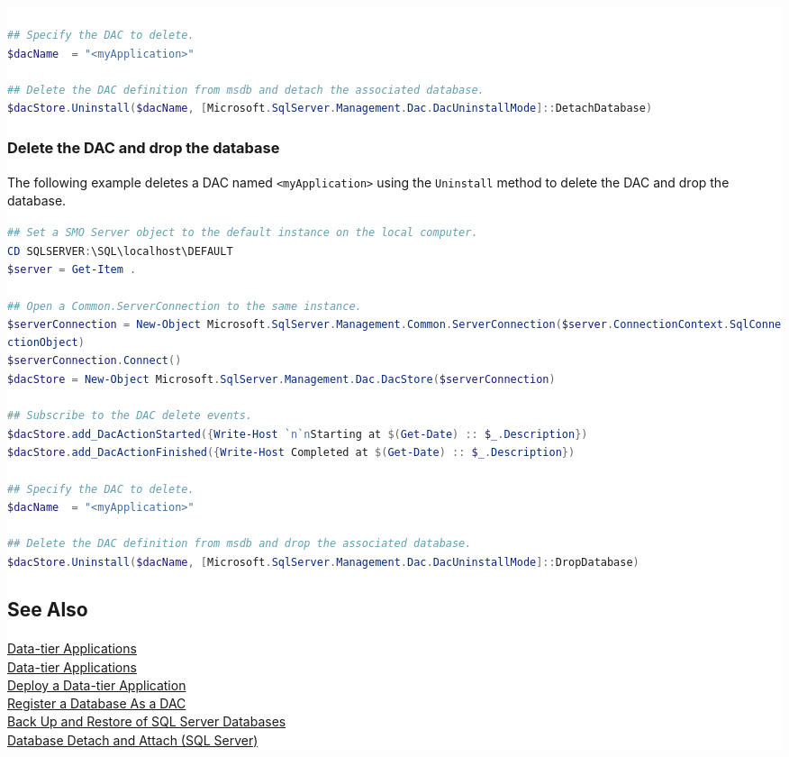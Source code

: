 ```powershell
  
## Specify the DAC to delete.  
$dacName  = "<myApplication>"  
  
## Delete the DAC definition from msdb and detach the associated database.  
$dacStore.Uninstall($dacName, [Microsoft.SqlServer.Management.Dac.DacUninstallMode]::DetachDatabase)  
```
  
### Delete the DAC and drop the database

The following example deletes a DAC named `<myApplication>` using the `Uninstall` method to delete the DAC and drop the database.  
  
```powershell
## Set a SMO Server object to the default instance on the local computer.  
CD SQLSERVER:\SQL\localhost\DEFAULT  
$server = Get-Item .  
  
## Open a Common.ServerConnection to the same instance.  
$serverConnection = New-Object Microsoft.SqlServer.Management.Common.ServerConnection($server.ConnectionContext.SqlConnectionObject)  
$serverConnection.Connect()  
$dacStore = New-Object Microsoft.SqlServer.Management.Dac.DacStore($serverConnection)  
  
## Subscribe to the DAC delete events.  
$dacStore.add_DacActionStarted({Write-Host `n`nStarting at $(Get-Date) :: $_.Description})  
$dacStore.add_DacActionFinished({Write-Host Completed at $(Get-Date) :: $_.Description})  
  
## Specify the DAC to delete.  
$dacName  = "<myApplication>"  
  
## Delete the DAC definition from msdb and drop the associated database.  
$dacStore.Uninstall($dacName, [Microsoft.SqlServer.Management.Dac.DacUninstallMode]::DropDatabase)  
```
  
## See Also  
 [Data-tier Applications](../../relational-databases/data-tier-applications/data-tier-applications.md)   
 [Data-tier Applications](../../relational-databases/data-tier-applications/data-tier-applications.md)   
 [Deploy a Data-tier Application](../../relational-databases/data-tier-applications/deploy-a-data-tier-application.md)   
 [Register a Database As a DAC](../../relational-databases/data-tier-applications/register-a-database-as-a-dac.md)   
 [Back Up and Restore of SQL Server Databases](../../relational-databases/backup-restore/back-up-and-restore-of-sql-server-databases.md)   
 [Database Detach and Attach &#40;SQL Server&#41;](../../relational-databases/databases/database-detach-and-attach-sql-server.md)  
  
  
